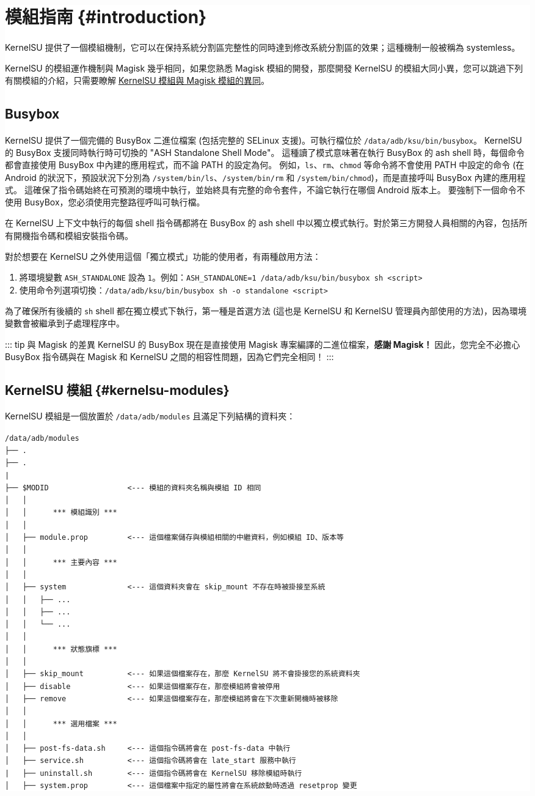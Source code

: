 # 模組指南 {#introduction}

KernelSU 提供了一個模組機制，它可以在保持系統分割區完整性的同時達到修改系統分割區的效果；這種機制一般被稱為 systemless。

KernelSU 的模組運作機制與 Magisk 幾乎相同，如果您熟悉 Magisk 模組的開發，那麼開發 KernelSU 的模組大同小異，您可以跳過下列有關模組的介紹，只需要瞭解 [KernelSU 模組與 Magisk 模組的異同](difference-with-magisk.md)。

## Busybox

KernelSU 提供了一個完備的 BusyBox 二進位檔案 (包括完整的 SELinux 支援)。可執行檔位於 `/data/adb/ksu/bin/busybox`。
KernelSU 的 BusyBox 支援同時執行時可切換的 "ASH Standalone Shell Mode"。
這種讀了模式意味著在執行 BusyBox 的 ash shell 時，每個命令都會直接使用 BusyBox 中內建的應用程式，而不論 PATH 的設定為何。
例如，`ls`、`rm`、`chmod` 等命令將不會使用 PATH 中設定的命令 (在 Android 的狀況下，預設狀況下分別為 `/system/bin/ls`、`/system/bin/rm` 和 `/system/bin/chmod`)，而是直接呼叫 BusyBox 內建的應用程式。
這確保了指令碼始終在可預測的環境中執行，並始終具有完整的命令套件，不論它執行在哪個 Android 版本上。
要強制下一個命令不使用 BusyBox，您必須使用完整路徑呼叫可執行檔。

在 KernelSU 上下文中執行的每個 shell 指令碼都將在 BusyBox 的 ash shell 中以獨立模式執行。對於第三方開發人員相關的內容，包括所有開機指令碼和模組安裝指令碼。

對於想要在 KernelSU 之外使用這個「獨立模式」功能的使用者，有兩種啟用方法：

1. 將環境變數 `ASH_STANDALONE` 設為 `1`。例如：`ASH_STANDALONE=1 /data/adb/ksu/bin/busybox sh <script>`
2. 使用命令列選項切換：`/data/adb/ksu/bin/busybox sh -o standalone <script>`

為了確保所有後續的 `sh` shell 都在獨立模式下執行，第一種是首選方法 (這也是 KernelSU 和 KernelSU 管理員內部使用的方法)，因為環境變數會被繼承到子處理程序中。

::: tip 與 Magisk 的差異
KernelSU 的 BusyBox 現在是直接使用 Magisk 專案編譯的二進位檔案，**感謝 Magisk！**
因此，您完全不必擔心 BusyBox 指令碼與在 Magisk 和 KernelSU 之間的相容性問題，因為它們完全相同！
:::

## KernelSU 模組 {#kernelsu-modules}

KernelSU 模組是一個放置於 `/data/adb/modules` 且滿足下列結構的資料夾：

```txt
/data/adb/modules
├── .
├── .
|
├── $MODID                  <--- 模組的資料夾名稱與模組 ID 相同
│   │
│   │      *** 模組識別 ***
│   │
│   ├── module.prop         <--- 這個檔案儲存與模組相關的中繼資料，例如模組 ID、版本等
│   │
│   │      *** 主要內容 ***
│   │
│   ├── system              <--- 這個資料夾會在 skip_mount 不存在時被掛接至系統
│   │   ├── ...
│   │   ├── ...
│   │   └── ...
│   │
│   │      *** 狀態旗標 ***
│   │
│   ├── skip_mount          <--- 如果這個檔案存在，那麼 KernelSU 將不會掛接您的系統資料夾
│   ├── disable             <--- 如果這個檔案存在，那麼模組將會被停用
│   ├── remove              <--- 如果這個檔案存在，那麼模組將會在下次重新開機時被移除
│   │
│   │      *** 選用檔案 ***
│   │
│   ├── post-fs-data.sh     <--- 這個指令碼將會在 post-fs-data 中執行
│   ├── service.sh          <--- 這個指令碼將會在 late_start 服務中執行
|   ├── uninstall.sh        <--- 這個指令碼將會在 KernelSU 移除模組時執行
│   ├── system.prop         <--- 這個檔案中指定的屬性將會在系統啟動時透過 resetprop 變更
```